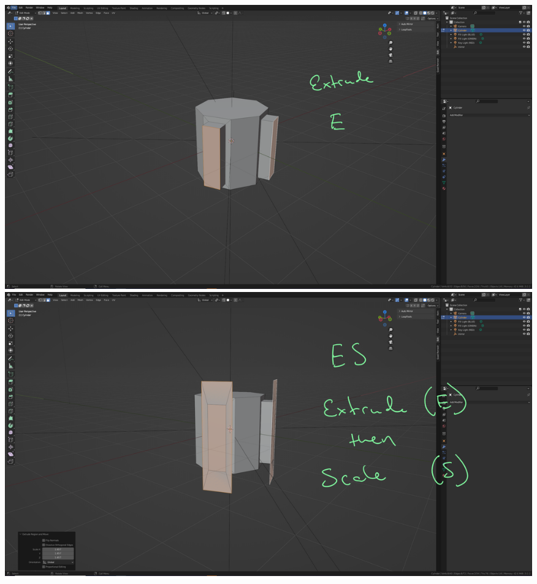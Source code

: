 <img src="../images/DEV-01/DEV-01-A3.png" width="1100"/> 

<img src="../images/DEV-01/DEV-01-A4.png" width="1100"/>
